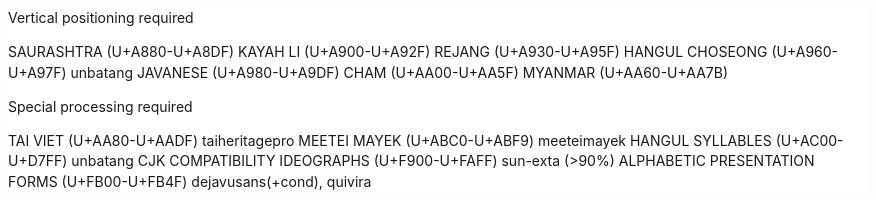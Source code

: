 Vertical positioning required</td>
<td style="background-color: #555555;">

</td>
</tr>
<tr class="oddrow">
<td>SAURASHTRA (U+A880-U+A8DF)</td>
<td style="background-color: #555555;">

</td>
</tr>
<tr class="evenrow">
<td>KAYAH LI (U+A900-U+A92F)</td>
<td style="background-color: #555555;">

</td>
</tr>
<tr class="oddrow">
<td>REJANG (U+A930-U+A95F)</td>
<td style="background-color: #555555;">

</td>
</tr>
<tr class="evenrow">
<td>HANGUL CHOSEONG (U+A960-U+A97F)</td>
<td>unbatang</td>
</tr>
<tr class="oddrow">
<td>JAVANESE (U+A980-U+A9DF)</td>
<td style="background-color: #555555;">

</td>
</tr>
<tr class="evenrow">
<td>CHAM (U+AA00-U+AA5F)</td>
<td style="background-color: #555555;">

</td>
</tr>
<tr class="oddrow">
<td style="font-family: helvetica; font-size: 8pt; font-weight: bold; background-color: #ffdddd;">MYANMAR (U+AA60-U+AA7B)

Special processing required</td>
<td style="background-color: #555555;">

</td>
</tr>
<tr class="evenrow">
<td>TAI VIET (U+AA80-U+AADF)</td>
<td>taiheritagepro</td>
</tr>
<tr class="oddrow">
<td>MEETEI MAYEK (U+ABC0-U+ABF9)</td>
<td>meeteimayek</td>
</tr>
<tr class="evenrow">
<td>HANGUL SYLLABLES (U+AC00-U+D7FF)</td>
<td>unbatang</td>
</tr>
<tr class="oddrow">
<td>CJK COMPATIBILITY IDEOGRAPHS (U+F900-U+FAFF)</td>
<td style="background-color: #aaaaaa;">sun-exta (&gt;90%)</td>
</tr>
<tr class="evenrow">
<td>ALPHABETIC PRESENTATION FORMS (U+FB00-U+FB4F)</td>
<td>dejavusans(+cond), quivira</td>
